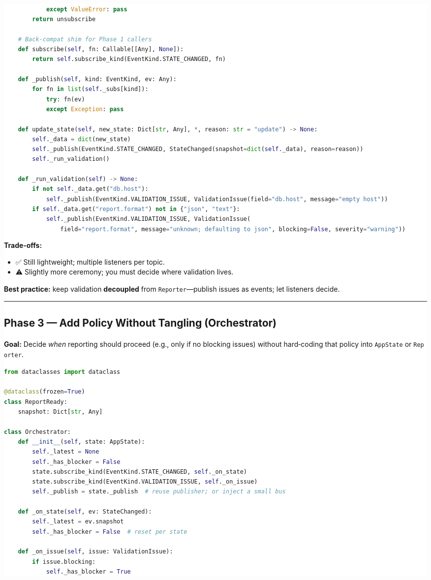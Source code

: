 ```python
            except ValueError: pass
        return unsubscribe

    # Back‑compat shim for Phase 1 callers
    def subscribe(self, fn: Callable[[Any], None]):
        return self.subscribe_kind(EventKind.STATE_CHANGED, fn)

    def _publish(self, kind: EventKind, ev: Any):
        for fn in list(self._subs[kind]):
            try: fn(ev)
            except Exception: pass

    def update_state(self, new_state: Dict[str, Any], *, reason: str = "update") -> None:
        self._data = dict(new_state)
        self._publish(EventKind.STATE_CHANGED, StateChanged(snapshot=dict(self._data), reason=reason))
        self._run_validation()

    def _run_validation(self) -> None:
        if not self._data.get("db.host"):
            self._publish(EventKind.VALIDATION_ISSUE, ValidationIssue(field="db.host", message="empty host"))
        if self._data.get("report.format") not in {"json", "text"}:
            self._publish(EventKind.VALIDATION_ISSUE, ValidationIssue(
                field="report.format", message="unknown; defaulting to json", blocking=False, severity="warning"))
```

**Trade‑offs:**

* ✅ Still lightweight; multiple listeners per topic.
* ⚠️ Slightly more ceremony; you must decide where validation lives.

**Best practice:** keep validation **decoupled** from `Reporter`—publish issues as events; let listeners decide.

---

## Phase 3 — Add Policy Without Tangling (Orchestrator)

**Goal:** Decide *when* reporting should proceed (e.g., only if no blocking issues) without hard‑coding that policy into `AppState` or `Reporter`.

```python
from dataclasses import dataclass

@dataclass(frozen=True)
class ReportReady:
    snapshot: Dict[str, Any]

class Orchestrator:
    def __init__(self, state: AppState):
        self._latest = None
        self._has_blocker = False
        state.subscribe_kind(EventKind.STATE_CHANGED, self._on_state)
        state.subscribe_kind(EventKind.VALIDATION_ISSUE, self._on_issue)
        self._publish = state._publish  # reuse publisher; or inject a small bus

    def _on_state(self, ev: StateChanged):
        self._latest = ev.snapshot
        self._has_blocker = False  # reset per state

    def _on_issue(self, issue: ValidationIssue):
        if issue.blocking:
            self._has_blocker = True
```